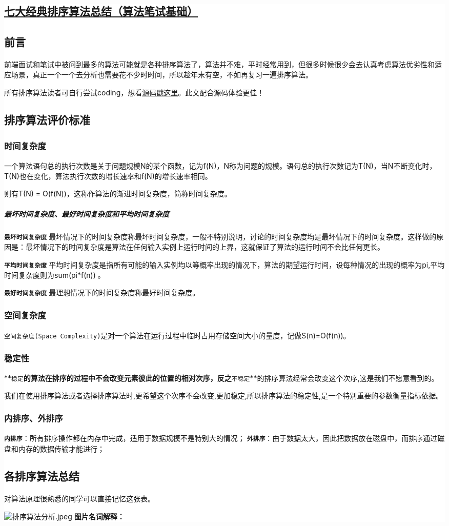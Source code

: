 ## [七大经典排序算法总结（算法笔试基础）](https://segmentfault.com/a/1190000021638663)

## 前言

前端面试和笔试中被问到最多的算法可能就是各种排序算法了，算法并不难，平时经常用到，但很多时候很少会去认真考虑算法优劣性和适应场景，真正一个一个去分析也需要花不少时时间，所以趁年末有空，不如再复习一遍排序算法。

所有排序算法读者可自行尝试coding，想看[源码戳这里](https://link.segmentfault.com/?enc=SE5%2B1FXtGJXSke9SsemeVQ%3D%3D.w9N7EUT8eJtcJVkRskzk7KK8dyqSCUkeb2Y%2BN%2FUAE358RR3iVwI0UNJv1QPnQjHFPEmTeaGnCQVSErL7pg%2BtxA%3D%3D)。此文配合源码体验更佳！

## 排序算法评价标准

### 时间复杂度

一个算法语句总的执行次数是关于问题规模N的某个函数，记为f(N)，N称为问题的规模。语句总的执行次数记为T(N)，当N不断变化时，T(N)也在变化，算法执行次数的增长速率和f(N)的增长速率相同。

则有T(N) = O(f(N))，这称作算法的渐进时间复杂度，简称时间复杂度。

##### 最坏时间复杂度、最好时间复杂度和平均时间复杂度

**`最坏时间复杂度`**
最坏情况下的时间复杂度称最坏时间复杂度，一般不特别说明，讨论的时间复杂度均是最坏情况下的时间复杂度。这样做的原因是：最坏情况下的时间复杂度是算法在任何输入实例上运行时间的上界，这就保证了算法的运行时间不会比任何更长。

**`平均时间复杂度`**
平均时间复杂度是指所有可能的输入实例均以等概率出现的情况下，算法的期望运行时间，设每种情况的出现的概率为pi,平均时间复杂度则为sum(pi*f(n)) 。

**`最好时间复杂度`**
最理想情况下的时间复杂度称最好时间复杂度。

### 空间复杂度

`空间复杂度(Space Complexity)`是对一个算法在运行过程中临时占用存储空间大小的量度，记做S(n)=O(f(n))。

### 稳定性

**`稳定`**的算法在排序的过程中不会改变元素彼此的位置的相对次序，反之**`不稳定`**的排序算法经常会改变这个次序,这是我们不愿意看到的。

我们在使用排序算法或者选择排序算法时,更希望这个次序不会改变,更加稳定,所以排序算法的稳定性,是一个特别重要的参数衡量指标依据。

### 内排序、外排序

**`内排序`**：所有排序操作都在内存中完成，适用于数据规模不是特别大的情况；
**`外排序`**：由于数据太大，因此把数据放在磁盘中，而排序通过磁盘和内存的数据传输才能进行；

## 各排序算法总结

对算法原理很熟悉的同学可以直接记忆这张表。

![排序算法分析.jpeg](D:\Sync\typora图片\bVbCXi7.png)
**图片名词解释：**
